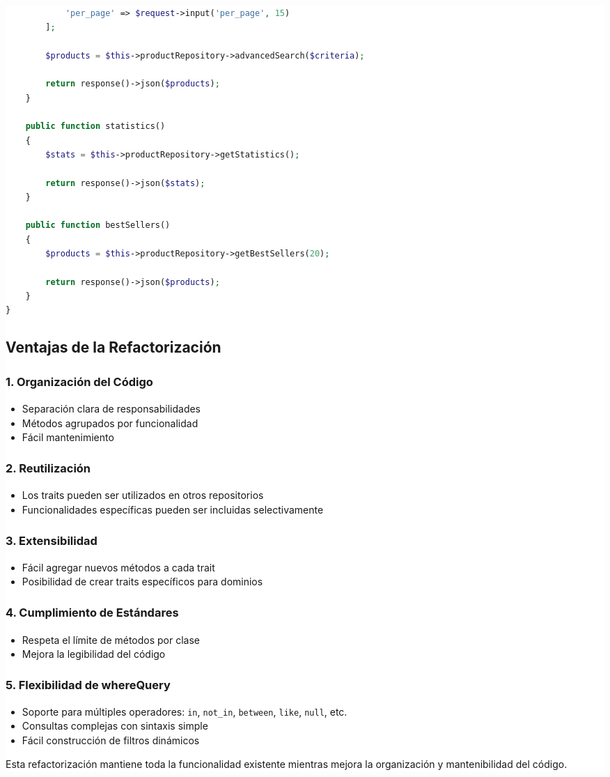 ```php
            'per_page' => $request->input('per_page', 15)
        ];

        $products = $this->productRepository->advancedSearch($criteria);
        
        return response()->json($products);
    }

    public function statistics()
    {
        $stats = $this->productRepository->getStatistics();
        
        return response()->json($stats);
    }

    public function bestSellers()
    {
        $products = $this->productRepository->getBestSellers(20);
        
        return response()->json($products);
    }
}
```

## Ventajas de la Refactorización

### 1. **Organización del Código**
- Separación clara de responsabilidades
- Métodos agrupados por funcionalidad
- Fácil mantenimiento

### 2. **Reutilización**
- Los traits pueden ser utilizados en otros repositorios
- Funcionalidades específicas pueden ser incluidas selectivamente

### 3. **Extensibilidad**
- Fácil agregar nuevos métodos a cada trait
- Posibilidad de crear traits específicos para dominios

### 4. **Cumplimiento de Estándares**
- Respeta el límite de métodos por clase
- Mejora la legibilidad del código

### 5. **Flexibilidad de whereQuery**
- Soporte para múltiples operadores: `in`, `not_in`, `between`, `like`, `null`, etc.
- Consultas complejas con sintaxis simple
- Fácil construcción de filtros dinámicos

Esta refactorización mantiene toda la funcionalidad existente mientras mejora la organización y mantenibilidad del código.
